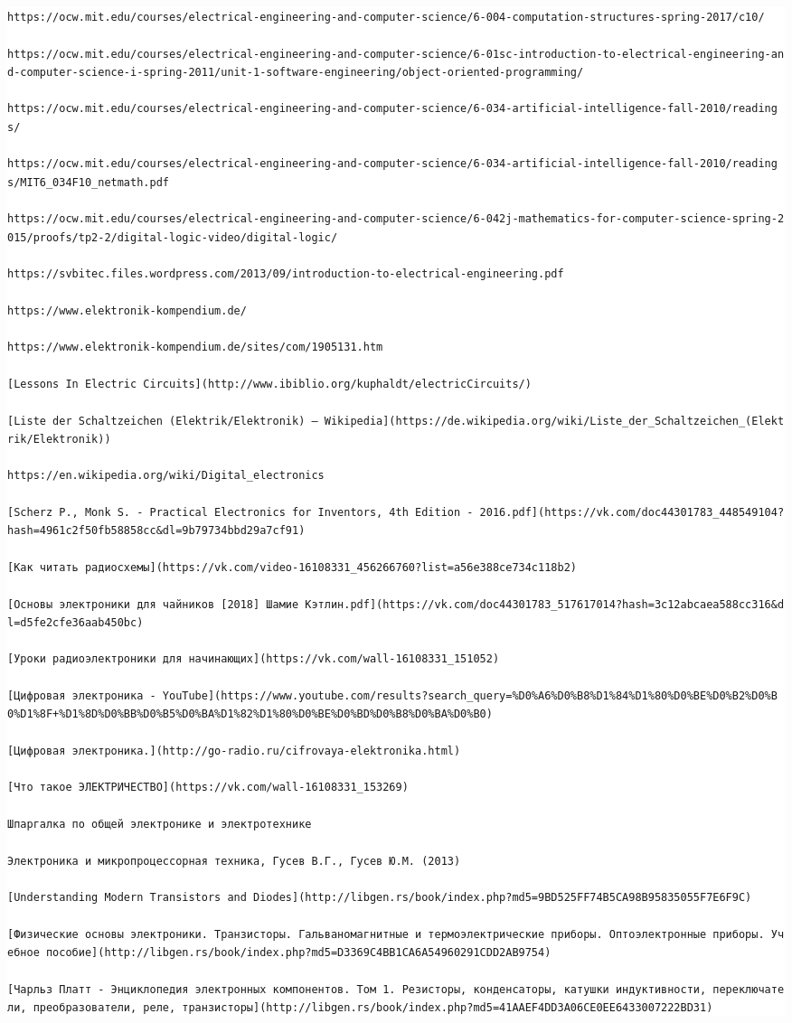     https://ocw.mit.edu/courses/electrical-engineering-and-computer-science/6-004-computation-structures-spring-2017/c10/
    
    https://ocw.mit.edu/courses/electrical-engineering-and-computer-science/6-01sc-introduction-to-electrical-engineering-and-computer-science-i-spring-2011/unit-1-software-engineering/object-oriented-programming/
    
    https://ocw.mit.edu/courses/electrical-engineering-and-computer-science/6-034-artificial-intelligence-fall-2010/readings/
    
    https://ocw.mit.edu/courses/electrical-engineering-and-computer-science/6-034-artificial-intelligence-fall-2010/readings/MIT6_034F10_netmath.pdf
    
    https://ocw.mit.edu/courses/electrical-engineering-and-computer-science/6-042j-mathematics-for-computer-science-spring-2015/proofs/tp2-2/digital-logic-video/digital-logic/
    
    https://svbitec.files.wordpress.com/2013/09/introduction-to-electrical-engineering.pdf
    
    https://www.elektronik-kompendium.de/
    
    https://www.elektronik-kompendium.de/sites/com/1905131.htm
    
    [Lessons In Electric Circuits](http://www.ibiblio.org/kuphaldt/electricCircuits/)
    
    [Liste der Schaltzeichen (Elektrik/Elektronik) – Wikipedia](https://de.wikipedia.org/wiki/Liste_der_Schaltzeichen_(Elektrik/Elektronik))
    
    https://en.wikipedia.org/wiki/Digital_electronics
    
    [Scherz P., Monk S. - Practical Electronics for Inventors, 4th Edition - 2016.pdf](https://vk.com/doc44301783_448549104?hash=4961c2f50fb58858cc&dl=9b79734bbd29a7cf91)
    
    [Как читать радиосхемы](https://vk.com/video-16108331_456266760?list=a56e388ce734c118b2)
    
    [Основы электроники для чайников [2018] Шамие Кэтлин.pdf](https://vk.com/doc44301783_517617014?hash=3c12abcaea588cc316&dl=d5fe2cfe36aab450bc)
    
    [Уроки радиоэлектроники для начинающих](https://vk.com/wall-16108331_151052)
    
    [Цифровая электроника - YouTube](https://www.youtube.com/results?search_query=%D0%A6%D0%B8%D1%84%D1%80%D0%BE%D0%B2%D0%B0%D1%8F+%D1%8D%D0%BB%D0%B5%D0%BA%D1%82%D1%80%D0%BE%D0%BD%D0%B8%D0%BA%D0%B0)
    
    [Цифровая электроника.](http://go-radio.ru/cifrovaya-elektronika.html)
    
    [Что такое ЭЛЕКТРИЧЕСТВО](https://vk.com/wall-16108331_153269)
    
    Шпаргалка по общей электронике и электротехнике
    
    Электроника и микропроцессорная техника, Гусев В.Г., Гусев Ю.М. (2013)
    
    [Understanding Modern Transistors and Diodes](http://libgen.rs/book/index.php?md5=9BD525FF74B5CA98B95835055F7E6F9C)
    
    [Физические основы электроники. Транзисторы. Гальваномагнитные и термоэлектрические приборы. Оптоэлектронные приборы. Учебное пособие](http://libgen.rs/book/index.php?md5=D3369C4BB1CA6A54960291CDD2AB9754)
    
    [Чарльз Платт - Энциклопедия электронных компонентов. Том 1. Резисторы, конденсаторы, катушки индуктивности, переключатели, преобразователи, реле, транзисторы](http://libgen.rs/book/index.php?md5=41AAEF4DD3A06CE0EE6433007222BD31)
    